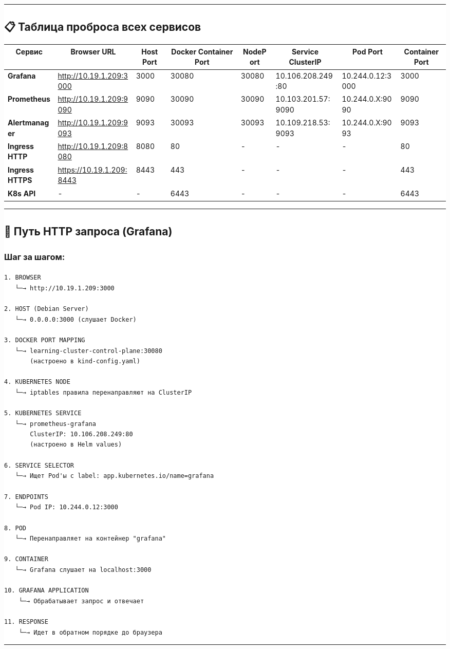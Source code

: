 
---

## 📋 **Таблица проброса всех сервисов**

| Сервис | Browser URL | Host Port | Docker Container Port | NodePort | Service ClusterIP | Pod Port | Container Port |
|--------|-------------|-----------|----------------------|----------|-------------------|----------|----------------|
| **Grafana** | http://10.19.1.209:3000 | 3000 | 30080 | 30080 | 10.106.208.249:80 | 10.244.0.12:3000 | 3000 |
| **Prometheus** | http://10.19.1.209:9090 | 9090 | 30090 | 30090 | 10.103.201.57:9090 | 10.244.0.X:9090 | 9090 |
| **Alertmanager** | http://10.19.1.209:9093 | 9093 | 30093 | 30093 | 10.109.218.53:9093 | 10.244.0.X:9093 | 9093 |
| **Ingress HTTP** | http://10.19.1.209:8080 | 8080 | 80 | - | - | - | 80 |
| **Ingress HTTPS** | https://10.19.1.209:8443 | 8443 | 443 | - | - | - | 443 |
| **K8s API** | - | - | 6443 | - | - | - | 6443 |

---

## 🔄 **Путь HTTP запроса (Grafana)**

### **Шаг за шагом**:

```
1. BROWSER
   └─→ http://10.19.1.209:3000
   
2. HOST (Debian Server)
   └─→ 0.0.0.0:3000 (слушает Docker)
   
3. DOCKER PORT MAPPING
   └─→ learning-cluster-control-plane:30080
       (настроено в kind-config.yaml)
   
4. KUBERNETES NODE
   └─→ iptables правила перенаправляют на ClusterIP
   
5. KUBERNETES SERVICE
   └─→ prometheus-grafana
       ClusterIP: 10.106.208.249:80
       (настроено в Helm values)
   
6. SERVICE SELECTOR
   └─→ Ищет Pod'ы с label: app.kubernetes.io/name=grafana
   
7. ENDPOINTS
   └─→ Pod IP: 10.244.0.12:3000
   
8. POD
   └─→ Перенаправляет на контейнер "grafana"
   
9. CONTAINER
   └─→ Grafana слушает на localhost:3000
   
10. GRAFANA APPLICATION
    └─→ Обрабатывает запрос и отвечает
    
11. RESPONSE
    └─→ Идет в обратном порядке до браузера
```

---